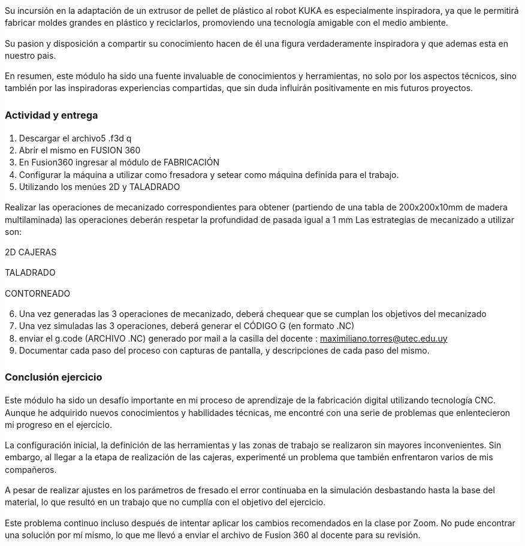 Su incursión en la adaptación de un extrusor de pellet de plástico al robot KUKA es especialmente inspiradora, ya que le permitirá fabricar moldes grandes en plástico y reciclarlos, promoviendo una tecnología amigable con el medio ambiente. 

Su pasion y disposición a compartir su conocimiento hacen de él una figura verdaderamente inspiradora y que ademas esta en nuestro pais.

En resumen, este módulo ha sido una fuente invaluable de conocimientos y herramientas, no solo por los aspectos técnicos, sino también por las inspiradoras experiencias compartidas, que sin duda influirán positivamente en mis futuros proyectos.

<h3><b>Actividad y entrega</b></h3>

1) Descargar el archivo5  .f3d  q
2) Abrir el mismo en FUSION 360 
3) En Fusion360 ingresar al módulo de FABRICACIÓN
4) Configurar la máquina a utilizar como fresadora y setear como máquina definida para el trabajo.
5) Utilizando los menúes 2D   y TALADRADO


Realizar las operaciones de mecanizado correspondientes para obtener (partiendo de una tabla de 200x200x10mm de madera multilaminada) las operaciones deberán respetar la profundidad de pasada igual a 1 mm
Las estrategias de mecanizado a utilizar son: 


2D CAJERAS


TALADRADO


CONTORNEADO  


6) Una vez generadas las 3 operaciones de mecanizado, deberá chequear que se cumplan los objetivos del mecanizado 
7) Una vez simuladas las 3 operaciones, deberá generar el CÓDIGO G (en formato .NC) 
8)  enviar el g.code (ARCHIVO .NC) generado por mail a la casilla del docente : maximiliano.torres@utec.edu.uy
9) Documentar cada paso del proceso con capturas de pantalla, y descripciones de cada paso del mismo. 

<h3><b>Conclusión ejercicio</b></h3>
 
Este módulo ha sido un desafío importante en mi proceso de aprendizaje de la fabricación digital utilizando tecnología CNC. Aunque he adquirido nuevos conocimientos y habilidades técnicas, me encontré con una serie de problemas que enlentecieron mi progreso en el ejercicio.


La configuración inicial, la definición de las herramientas y las zonas de trabajo se realizaron sin mayores inconvenientes. Sin embargo, al llegar a la etapa de realización de las cajeras, experimenté un problema que también enfrentaron varios de mis compañeros.

A pesar de realizar ajustes en los parámetros de fresado el error continuaba en la simulación desbastando hasta la base del material, lo que resultó en un trabajo que no cumplía con el objetivo del ejercicio.


 Este problema continuo incluso después de intentar aplicar los cambios recomendados en la clase por Zoom. No pude encontrar una solución por mí mismo, lo que me llevó a enviar el archivo de Fusion 360 al docente para su revisión.
